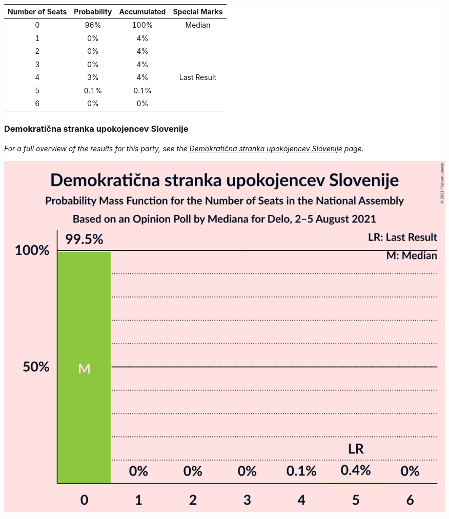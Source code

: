 | Number of Seats | Probability | Accumulated | Special Marks |
|:---------------:|:-----------:|:-----------:|:-------------:|
| 0 | 96% | 100% | Median |
| 1 | 0% | 4% |  |
| 2 | 0% | 4% |  |
| 3 | 0% | 4% |  |
| 4 | 3% | 4% | Last Result |
| 5 | 0.1% | 0.1% |  |
| 6 | 0% | 0% |  |

### Demokratična stranka upokojencev Slovenije

*For a full overview of the results for this party, see the [Demokratična stranka upokojencev Slovenije](party-demokratičnastrankaupokojencevslovenije.html) page.*

![Graph with seats probability mass function not yet produced](2021-08-05-Mediana-seats-pmf-demokratičnastrankaupokojencevslovenije.png "Seats Probability Mass Function")
